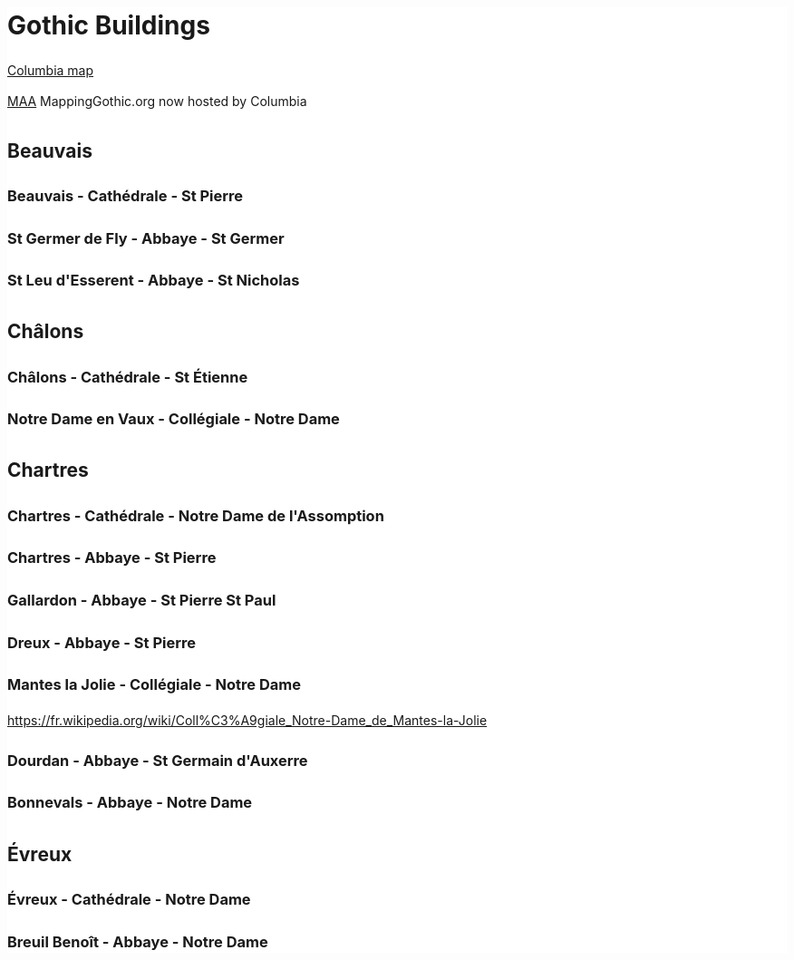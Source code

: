 # Gothic Buildings

[Columbia map](https://mcid.mcah.columbia.edu/art-atlas/mapping-gothic/map)

[MAA](http://mdr-maa.org/resource/mapping-gothic-france/) MappingGothic.org now hosted by Columbia


## Beauvais

### Beauvais - Cathédrale - St Pierre

### St Germer de Fly - Abbaye - St Germer

### St Leu d'Esserent - Abbaye - St Nicholas


## Châlons

### Châlons - Cathédrale - St Étienne

### Notre Dame en Vaux - Collégiale - Notre Dame


## Chartres

### Chartres - Cathédrale - Notre Dame de l'Assomption

### Chartres - Abbaye - St Pierre

### Gallardon - Abbaye - St Pierre St Paul

### Dreux - Abbaye - St Pierre

### Mantes la Jolie - Collégiale - Notre Dame

https://fr.wikipedia.org/wiki/Coll%C3%A9giale_Notre-Dame_de_Mantes-la-Jolie

### Dourdan - Abbaye - St Germain d'Auxerre

### Bonnevals - Abbaye - Notre Dame


## Évreux

### Évreux - Cathédrale - Notre Dame

### Breuil Benoît - Abbaye - Notre Dame
